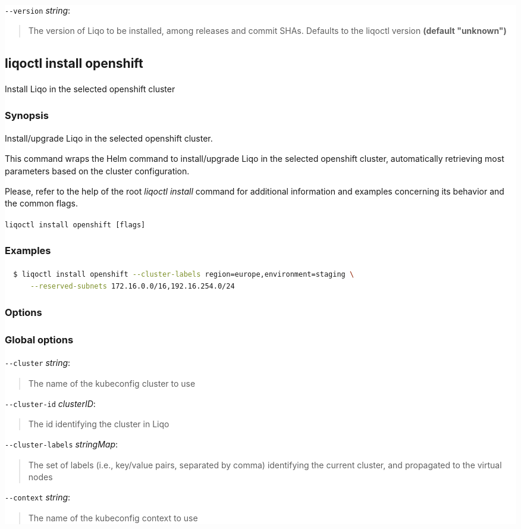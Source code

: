 `--version` _string_:

>The version of Liqo to be installed, among releases and commit SHAs. Defaults to the liqoctl version **(default "unknown")**

## liqoctl install openshift

Install Liqo in the selected openshift cluster

### Synopsis

Install/upgrade Liqo in the selected openshift cluster.

This command wraps the Helm command to install/upgrade Liqo in the selected
openshift cluster, automatically retrieving most parameters based on the cluster
configuration.

Please, refer to the help of the root *liqoctl install* command for additional
information and examples concerning its behavior and the common flags.



```
liqoctl install openshift [flags]
```

### Examples


```bash
  $ liqoctl install openshift --cluster-labels region=europe,environment=staging \
      --reserved-subnets 172.16.0.0/16,192.16.254.0/24
```








### Options

### Global options

`--cluster` _string_:

>The name of the kubeconfig cluster to use

`--cluster-id` _clusterID_:

>The id identifying the cluster in Liqo

`--cluster-labels` _stringMap_:

>The set of labels (i.e., key/value pairs, separated by comma) identifying the current cluster, and propagated to the virtual nodes

`--context` _string_:

>The name of the kubeconfig context to use

